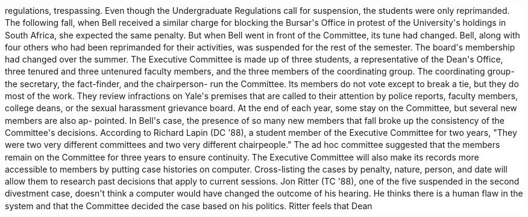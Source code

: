regulations, trespassing. Even though 
the Undergraduate Regulations call 
for suspension, the students were only 
reprimanded. The following fall, when 
Bell received a similar charge for 
blocking the Bursar's Office in protest 
of the University's holdings in South 
Africa, she expected the same penalty. 
But when Bell went in front of the 
Committee, its tune had changed. 
Bell, along with four others who had 
been reprimanded for their activities, 
was suspended for the rest of the 
semester. 
The board's membership had 
changed over the summer. The 
Executive Committee is made up of 
three students, a representative of the 
Dean's Office, three tenured and three 
untenured faculty members, and the 
three members of the coordinating 
group. The coordinating group-the 
secretary, the fact-finder, and the 
chairperson- run the Committee. Its 
members do not vote except to break a 
tie, but they do most of the work. They 
review infractions on Yale's premises 
that are called to their attention by 
police reports, 
faculty 
members, 
college deans, or the sexual harassment 
grievance board. At the end of each 
year, some stay on the Committee, but 
several new members are also ap-
pointed. In Bell's case, the presence of 
so many new members that fall broke 
up the consistency of the Committee's 
decisions. According to Richard Lapin 
(DC '88), a student member of the 
Executive Committee for two years, 
"They were two very different 
committees and two very different 
chairpeople." 
The ad hoc committee suggested 
that the members remain on the 
Committee for three years to ensure 
continuity. The Executive Committee 
will 
also make its records more 
accessible to members by putting case 
histories on computer. Cross-listing 
the cases by penalty, nature, person, 
and date will allow them to research 
past decisions that apply to current 
sessions. 
Jon Ritter (TC '88), one of the five 
suspended in the second divestment 
case, doesn't think a computer would 
have changed the outcome of his 
hearing. He thinks there is a human 
flaw in the system and that the 
Committee decided the case based on 
his politics. Ritter feels that Dean 